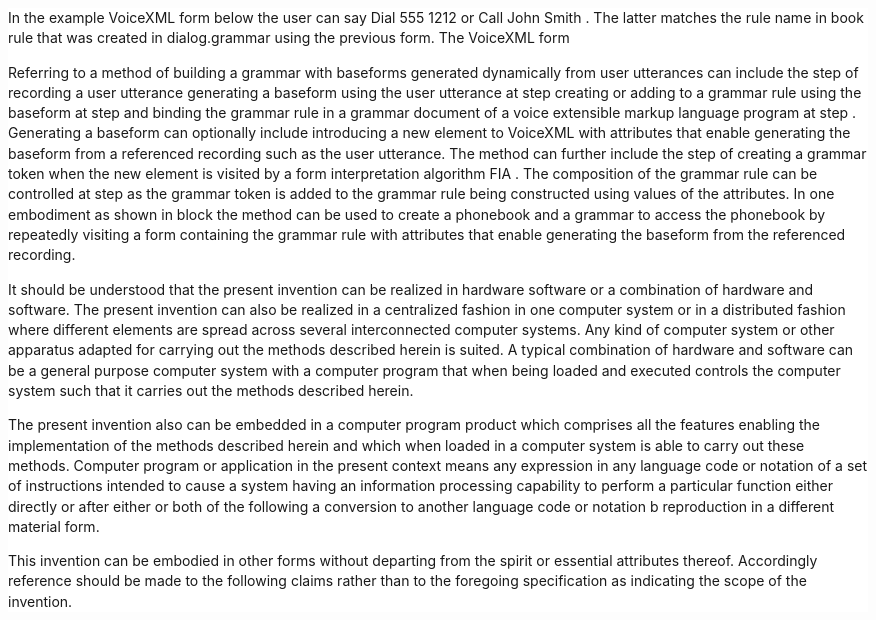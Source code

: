 In the example VoiceXML form below the user can say Dial 555 1212 or Call John Smith . The latter matches the rule name in book rule that was created in dialog.grammar using the previous form. The VoiceXML form 

Referring to a method of building a grammar with baseforms generated dynamically from user utterances can include the step of recording a user utterance generating a baseform using the user utterance at step creating or adding to a grammar rule using the baseform at step and binding the grammar rule in a grammar document of a voice extensible markup language program at step . Generating a baseform can optionally include introducing a new element to VoiceXML with attributes that enable generating the baseform from a referenced recording such as the user utterance. The method can further include the step of creating a grammar token when the new element is visited by a form interpretation algorithm FIA . The composition of the grammar rule can be controlled at step as the grammar token is added to the grammar rule being constructed using values of the attributes. In one embodiment as shown in block the method can be used to create a phonebook and a grammar to access the phonebook by repeatedly visiting a form containing the grammar rule with attributes that enable generating the baseform from the referenced recording.

It should be understood that the present invention can be realized in hardware software or a combination of hardware and software. The present invention can also be realized in a centralized fashion in one computer system or in a distributed fashion where different elements are spread across several interconnected computer systems. Any kind of computer system or other apparatus adapted for carrying out the methods described herein is suited. A typical combination of hardware and software can be a general purpose computer system with a computer program that when being loaded and executed controls the computer system such that it carries out the methods described herein.

The present invention also can be embedded in a computer program product which comprises all the features enabling the implementation of the methods described herein and which when loaded in a computer system is able to carry out these methods. Computer program or application in the present context means any expression in any language code or notation of a set of instructions intended to cause a system having an information processing capability to perform a particular function either directly or after either or both of the following a conversion to another language code or notation b reproduction in a different material form.

This invention can be embodied in other forms without departing from the spirit or essential attributes thereof. Accordingly reference should be made to the following claims rather than to the foregoing specification as indicating the scope of the invention.

